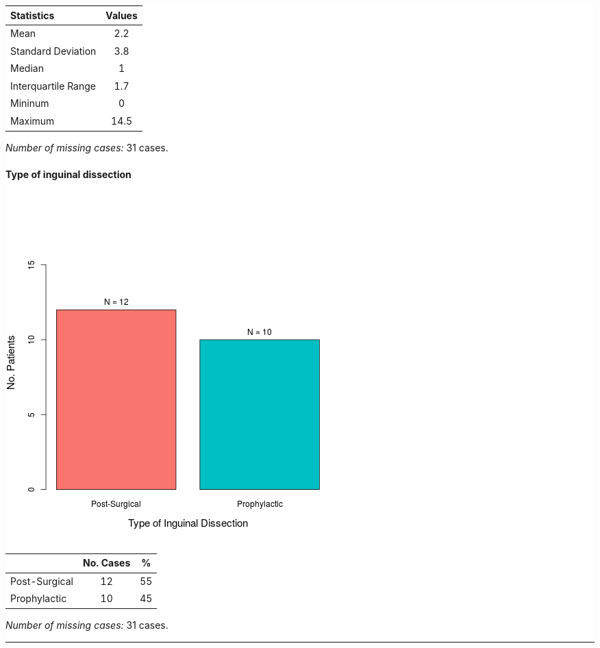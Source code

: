 |Statistics          | Values |
|:-------------------|:------:|
|Mean                |  2.2   |
|Standard Deviation  |  3.8   |
|Median              |   1    |
|Interquartile Range |  1.7   |
|Mininum             |   0    |
|Maximum             |  14.5  |

_Number of missing cases:_ 31 cases.

#### Type of inguinal dissection
![plot of chunk DescriptiveDissection](figure/DescriptiveDissection-1.png) 

|              | No. Cases | %  |
|:-------------|:---------:|:--:|
|Post-Surgical |    12     | 55 |
|Prophylactic  |    10     | 45 |

_Number of missing cases:_ 31 cases.

***

